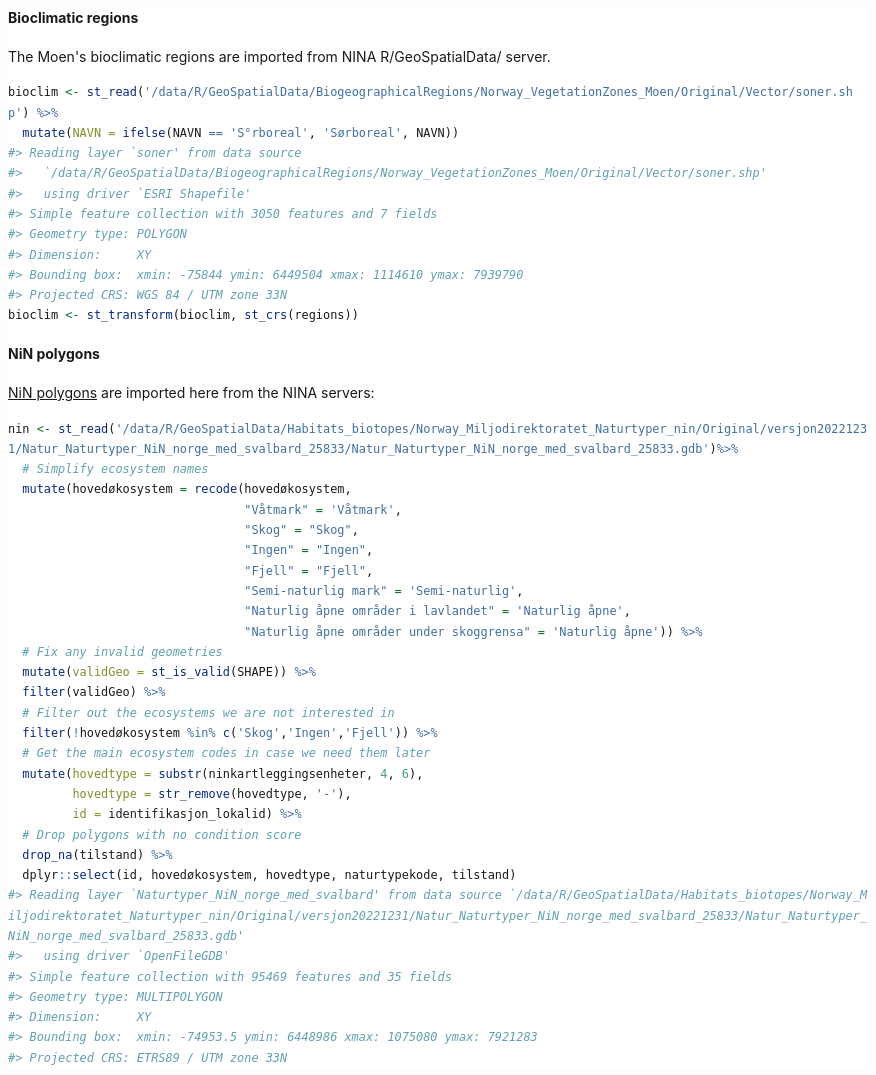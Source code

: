 #### Bioclimatic regions

The Moen's bioclimatic regions are imported from NINA R/GeoSpatialData/ server.


```r
bioclim <- st_read('/data/R/GeoSpatialData/BiogeographicalRegions/Norway_VegetationZones_Moen/Original/Vector/soner.shp') %>%
  mutate(NAVN = ifelse(NAVN == 'S°rboreal', 'Sørboreal', NAVN))
#> Reading layer `soner' from data source 
#>   `/data/R/GeoSpatialData/BiogeographicalRegions/Norway_VegetationZones_Moen/Original/Vector/soner.shp' 
#>   using driver `ESRI Shapefile'
#> Simple feature collection with 3050 features and 7 fields
#> Geometry type: POLYGON
#> Dimension:     XY
#> Bounding box:  xmin: -75844 ymin: 6449504 xmax: 1114610 ymax: 7939790
#> Projected CRS: WGS 84 / UTM zone 33N
bioclim <- st_transform(bioclim, st_crs(regions))
```

#### NiN polygons

[NiN polygons](https://kartkatalog.miljodirektoratet.no/dataset/Details/2050) are imported here from the NINA servers:


```r
nin <- st_read('/data/R/GeoSpatialData/Habitats_biotopes/Norway_Miljodirektoratet_Naturtyper_nin/Original/versjon20221231/Natur_Naturtyper_NiN_norge_med_svalbard_25833/Natur_Naturtyper_NiN_norge_med_svalbard_25833.gdb')%>%
  # Simplify ecosystem names
  mutate(hovedøkosystem = recode(hovedøkosystem, 
                                 "Våtmark" = 'Våtmark',
                                 "Skog" = "Skog",
                                 "Ingen" = "Ingen",
                                 "Fjell" = "Fjell",
                                 "Semi-naturlig mark" = 'Semi-naturlig',
                                 "Naturlig åpne områder i lavlandet" = 'Naturlig åpne',
                                 "Naturlig åpne områder under skoggrensa" = 'Naturlig åpne')) %>% 
  # Fix any invalid geometries
  mutate(validGeo = st_is_valid(SHAPE)) %>%
  filter(validGeo) %>%
  # Filter out the ecosystems we are not interested in
  filter(!hovedøkosystem %in% c('Skog','Ingen','Fjell')) %>%
  # Get the main ecosystem codes in case we need them later
  mutate(hovedtype = substr(ninkartleggingsenheter, 4, 6),
         hovedtype = str_remove(hovedtype, '-'),
         id = identifikasjon_lokalid) %>%
  # Drop polygons with no condition score
  drop_na(tilstand) %>%
  dplyr::select(id, hovedøkosystem, hovedtype, naturtypekode, tilstand)
#> Reading layer `Naturtyper_NiN_norge_med_svalbard' from data source `/data/R/GeoSpatialData/Habitats_biotopes/Norway_Miljodirektoratet_Naturtyper_nin/Original/versjon20221231/Natur_Naturtyper_NiN_norge_med_svalbard_25833/Natur_Naturtyper_NiN_norge_med_svalbard_25833.gdb' 
#>   using driver `OpenFileGDB'
#> Simple feature collection with 95469 features and 35 fields
#> Geometry type: MULTIPOLYGON
#> Dimension:     XY
#> Bounding box:  xmin: -74953.5 ymin: 6448986 xmax: 1075080 ymax: 7921283
#> Projected CRS: ETRS89 / UTM zone 33N
```
